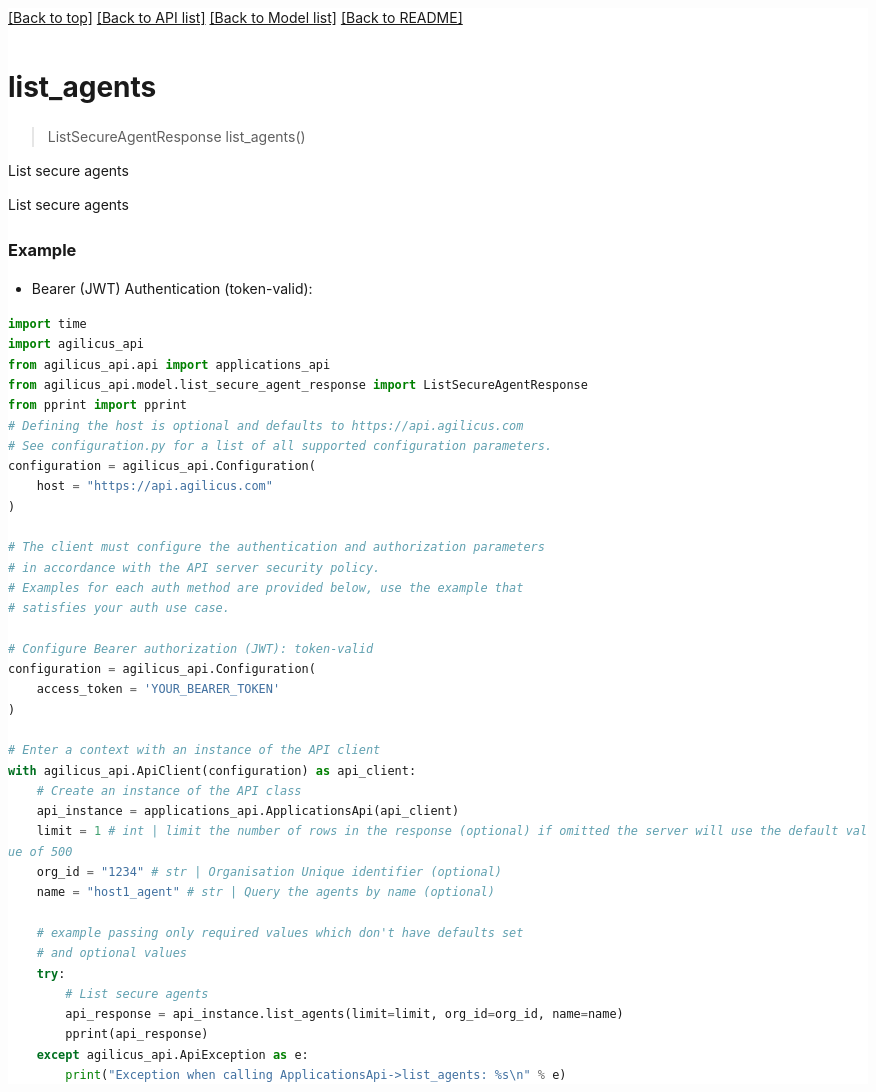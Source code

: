 [[Back to top]](#) [[Back to API list]](../README.md#documentation-for-api-endpoints) [[Back to Model list]](../README.md#documentation-for-models) [[Back to README]](../README.md)

# **list_agents**
> ListSecureAgentResponse list_agents()

List secure agents

List secure agents

### Example

* Bearer (JWT) Authentication (token-valid):
```python
import time
import agilicus_api
from agilicus_api.api import applications_api
from agilicus_api.model.list_secure_agent_response import ListSecureAgentResponse
from pprint import pprint
# Defining the host is optional and defaults to https://api.agilicus.com
# See configuration.py for a list of all supported configuration parameters.
configuration = agilicus_api.Configuration(
    host = "https://api.agilicus.com"
)

# The client must configure the authentication and authorization parameters
# in accordance with the API server security policy.
# Examples for each auth method are provided below, use the example that
# satisfies your auth use case.

# Configure Bearer authorization (JWT): token-valid
configuration = agilicus_api.Configuration(
    access_token = 'YOUR_BEARER_TOKEN'
)

# Enter a context with an instance of the API client
with agilicus_api.ApiClient(configuration) as api_client:
    # Create an instance of the API class
    api_instance = applications_api.ApplicationsApi(api_client)
    limit = 1 # int | limit the number of rows in the response (optional) if omitted the server will use the default value of 500
    org_id = "1234" # str | Organisation Unique identifier (optional)
    name = "host1_agent" # str | Query the agents by name (optional)

    # example passing only required values which don't have defaults set
    # and optional values
    try:
        # List secure agents
        api_response = api_instance.list_agents(limit=limit, org_id=org_id, name=name)
        pprint(api_response)
    except agilicus_api.ApiException as e:
        print("Exception when calling ApplicationsApi->list_agents: %s\n" % e)
```
